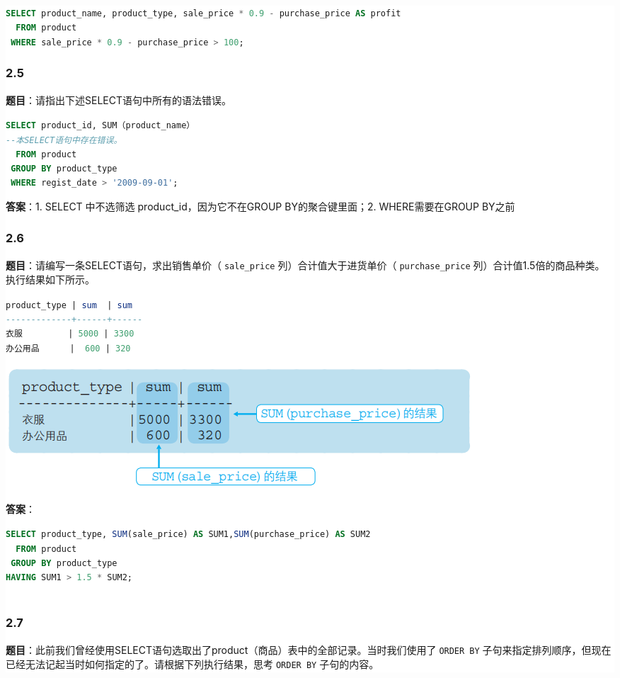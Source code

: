 ```sql
SELECT product_name, product_type, sale_price * 0.9 - purchase_price AS profit
  FROM product
 WHERE sale_price * 0.9 - purchase_price > 100;
```

### 2.5

**题目**：请指出下述SELECT语句中所有的语法错误。

```sql
SELECT product_id, SUM（product_name）
--本SELECT语句中存在错误。
  FROM product 
 GROUP BY product_type 
 WHERE regist_date > '2009-09-01';
```

**答案**：1. SELECT 中不选筛选 product_id，因为它不在GROUP BY的聚合键里面；2. WHERE需要在GROUP BY之前

### 2.6

**题目**：请编写一条SELECT语句，求出销售单价（ `sale_price` 列）合计值大于进货单价（ `purchase_price` 列）合计值1.5倍的商品种类。执行结果如下所示。

```sql
product_type | sum  | sum 
-------------+------+------
衣服         | 5000 | 3300
办公用品      |  600 | 320
```

![ch02.08test26](../imgs/ch02/ch02.08test26.png)

**答案**：

```sql
SELECT product_type, SUM(sale_price) AS SUM1,SUM(purchase_price) AS SUM2
  FROM product
 GROUP BY product_type
HAVING SUM1 > 1.5 * SUM2;
 
```

### 2.7

**题目**：此前我们曾经使用SELECT语句选取出了product（商品）表中的全部记录。当时我们使用了 `ORDER BY` 子句来指定排列顺序，但现在已经无法记起当时如何指定的了。请根据下列执行结果，思考 `ORDER BY` 子句的内容。
